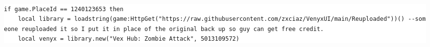 





















    
    










































    if game.PlaceId == 1240123653 then
        local library = loadstring(game:HttpGet("https://raw.githubusercontent.com/zxciaz/VenyxUI/main/Reuploaded"))() --someone reuploaded it so I put it in place of the original back up so guy can get free credit.
        local venyx = library.new("Vex Hub: Zombie Attack", 5013109572)
        
        
        
        
        
        
        









